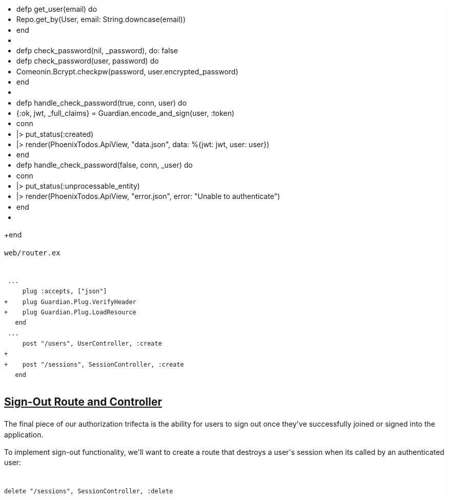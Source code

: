 +  defp get_user(email) do
+    Repo.get_by(User, email: String.downcase(email))
+  end
+
+  defp check_password(nil, _password), do: false
+  defp check_password(user, password) do
+    Comeonin.Bcrypt.checkpw(password, user.encrypted_password)
+  end
+
+  defp handle_check_password(true, conn, user) do
+    {:ok, jwt, _full_claims} = Guardian.encode_and_sign(user, :token)
+    conn
+    |> put_status(:created)
+    |> render(PhoenixTodos.ApiView, "data.json", data: %{jwt: jwt, user: user})
+  end
+  defp handle_check_password(false, conn, _user) do
+    conn
+    |> put_status(:unprocessable_entity)
+    |> render(PhoenixTodos.ApiView, "error.json", error: "Unable to authenticate")
+  end
+
+end
</code></pre>

<pre class='language-elixirDiff'><p class='information'>web/router.ex</p><code class='language-elixirDiff'>
 ...
     plug :accepts, ["json"]
+    plug Guardian.Plug.VerifyHeader
+    plug Guardian.Plug.LoadResource
   end
 ...
     post "/users", UserController, :create
+
+    post "/sessions", SessionController, :create
   end
</code></pre>



## [Sign-Out Route and Controller]({{page.repo}}/commit/ccdb3c6de0f6550e4833570a58e9b5fbd69a1cbd)

The final piece of our authorization trifecta is the ability for users
to sign out once they've successfully joined or signed into the
application.

To implement sign-out functionality, we'll want to create a route that
destroys a user's session when its called by an authenticated user:

<pre class='language-elixir'><code class='language-elixir'>
delete "/sessions", SessionController, :delete
</code></pre>
